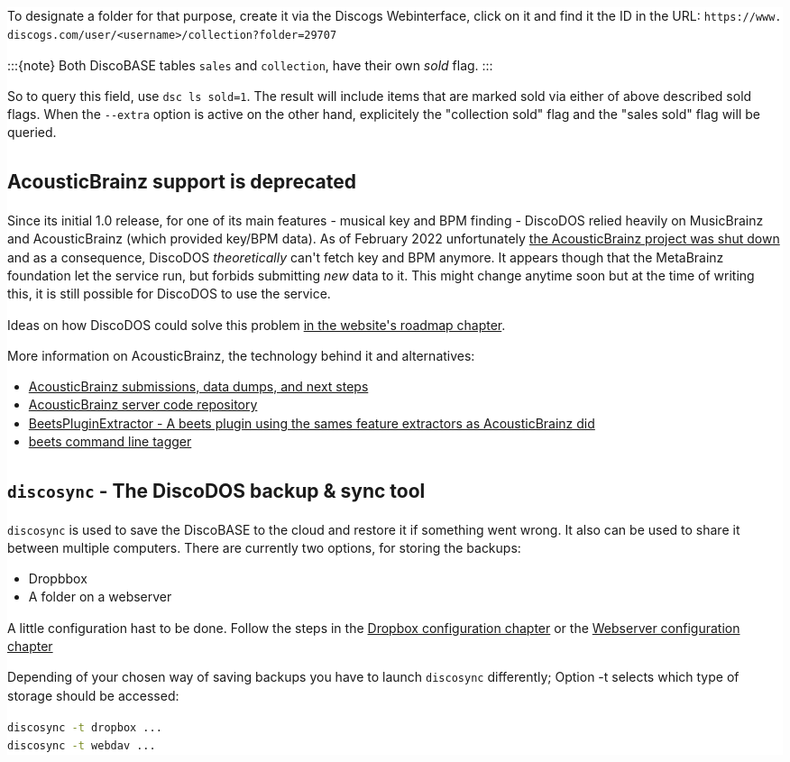 To designate a folder for that purpose, create it via the Discogs Webinterface, click on it and find it the ID in the URL: `https://www.discogs.com/user/<username>/collection?folder=29707`


:::{note}
Both DiscoBASE tables `sales` and `collection`, have their own _sold_ flag.
:::

So to query this field, use `dsc ls sold=1`. The result will include items that are marked sold via either of above described sold flags. When the `--extra` option is active on the other hand, explicitely the "collection sold" flag and the "sales sold" flag will be queried.




## AcousticBrainz support is deprecated

Since its initial 1.0 release, for one of its main features - musical key and BPM finding - DiscoDOS relied heavily on MusicBrainz and AcousticBrainz (which provided key/BPM data). As of February 2022 unfortunately [the AcousticBrainz project was shut down](https://blog.metabrainz.org/2022/02/16/acousticbrainz-making-a-hard-decision-to-end-the-project/) and as a consequence, DiscoDOS _theoretically_ can't fetch key and BPM anymore. It appears though that the MetaBrainz foundation let the service run, but forbids submitting _new_ data to it. This might change anytime soon but at the time of writing this, it is still possible for DiscoDOS to use the service.

Ideas on how DiscoDOS could solve this problem [in the website's roadmap chapter](https://discodos.jojotodos.net/#roadmap).

More information on AcousticBrainz, the technology behind it and alternatives:

- [AcousticBrainz submissions, data dumps, and next steps ](https://community.metabrainz.org/t/acousticbrainz-submissions-data-dumps-and-next-steps/589843)
- [AcousticBrainz server code repository](https://github.com/metabrainz/acousticbrainz-server)
- [BeetsPluginExtractor - A beets plugin using the sames feature extractors as AcousticBrainz did](https://github.com/adamjakab/BeetsPluginXtractor)
- [beets command line tagger](https://beets.io)


## `discosync` - The DiscoDOS backup & sync tool

`discosync` is used to save the DiscoBASE to the cloud and restore it if something went wrong. It also can be used to share it between multiple computers. There are currently two options, for storing the backups:

- Dropbbox
- A folder on a webserver

A little configuration hast to be done. Follow the steps in the [Dropbox configuration chapter](INSTALLATION.md#configure-dropbox-access-for-discosync) or the [Webserver configuration chapter](INSTALLATION.md#configure-a-webserver-folder-for-discosync)


Depending of your chosen way of saving backups you have to launch `discosync` differently; Option -t selects which type of storage should be accessed:

```sh
discosync -t dropbox ...
discosync -t webdav ...
```
